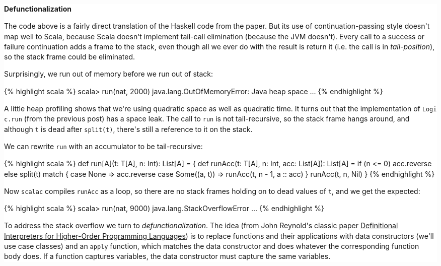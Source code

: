 <b>Defunctionalization</b>

The code above is a fairly direct translation of the Haskell code from
the paper. But its use of continuation-passing style doesn't map well
to Scala, because Scala doesn't implement tail-call elimination
(because the JVM doesn't). Every call to a success or failure
continuation adds a frame to the stack, even though all we ever do
with the result is return it (i.e. the call is in _tail-position_), so
the stack frame could be eliminated.

Surprisingly, we run out of memory before we run out of stack:

{% highlight scala %}
scala> run(nat, 2000)
java.lang.OutOfMemoryError: Java heap space
	...
{% endhighlight %}

A little heap profiling shows that we're using quadratic space as well
as quadratic time. It turns out that the implementation of `Logic.run`
(from the previous post) has a space leak. The call to `run` is not
tail-recursive, so the stack frame hangs around, and although `t` is
dead after `split(t)`, there's still a reference to it on the stack.

We can rewrite `run` with an accumulator to be tail-recursive:

{% highlight scala %}
  def run[A](t: T[A], n: Int): List[A] = {
    def runAcc(t: T[A], n: Int, acc: List[A]): List[A] =
      if (n <= 0) acc.reverse else
        split(t) match {
          case None => acc.reverse
          case Some((a, t)) => runAcc(t, n - 1, a :: acc)
        }
    runAcc(t, n, Nil)
  }
{% endhighlight %}

Now `scalac` compiles `runAcc` as a loop, so there are no stack frames
holding on to dead values of `t`, and we get the expected:

{% highlight scala %}
scala> run(nat, 9000)
java.lang.StackOverflowError
	...
{% endhighlight %}

To address the stack overflow we turn to _defunctionalization_. The
idea (from John Reynold's classic paper
[Definitional Interpreters for Higher-Order Programming Languages](http://citeseer.ist.psu.edu/viewdoc/download?doi=10.1.1.110.5892&rep=rep1&type=pdf))
is to replace functions and their applications with data constructors
(we'll use case classes) and an `apply` function, which matches the
data constructor and does whatever the corresponding function body
does. If a function captures variables, the data constructor must
capture the same variables.
